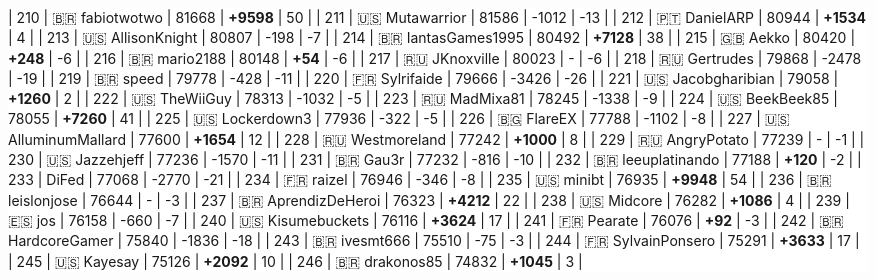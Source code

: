 | 210 | 🇧🇷 fabiotwotwo | 81668 | **+9598** | 50 |
| 211 | 🇺🇸 Mutawarrior | 81586 | -1012 | -13 |
| 212 | 🇵🇹 DanielARP | 80944 | **+1534** | 4 |
| 213 | 🇺🇸 AllisonKnight | 80807 | -198 | -7 |
| 214 | 🇧🇷 IantasGames1995 | 80492 | **+7128** | 38 |
| 215 | 🇬🇧 Aekko | 80420 | **+248** | -6 |
| 216 | 🇧🇷 mario2188 | 80148 | **+54** | -6 |
| 217 | 🇷🇺 JKnoxville | 80023 | - | -6 |
| 218 | 🇷🇺 Gertrudes | 79868 | -2478 | -19 |
| 219 | 🇧🇷 speed | 79778 | -428 | -11 |
| 220 | 🇫🇷 Sylrifaide | 79666 | -3426 | -26 |
| 221 | 🇺🇸 Jacobgharibian | 79058 | **+1260** | 2 |
| 222 | 🇺🇸 TheWiiGuy | 78313 | -1032 | -5 |
| 223 | 🇷🇺 MadMixa81 | 78245 | -1338 | -9 |
| 224 | 🇺🇸 BeekBeek85 | 78055 | **+7260** | 41 |
| 225 | 🇺🇸 Lockerdown3 | 77936 | -322 | -5 |
| 226 | 🇧🇬 FlareEX | 77788 | -1102 | -8 |
| 227 | 🇺🇸 AlluminumMallard | 77600 | **+1654** | 12 |
| 228 | 🇷🇺 Westmoreland | 77242 | **+1000** | 8 |
| 229 | 🇷🇺 AngryPotato | 77239 | - | -1 |
| 230 | 🇺🇸 Jazzehjeff | 77236 | -1570 | -11 |
| 231 | 🇧🇷 Gau3r | 77232 | -816 | -10 |
| 232 | 🇧🇷 leeuplatinando | 77188 | **+120** | -2 |
| 233 | DiFed | 77068 | -2770 | -21 |
| 234 | 🇫🇷 raizel | 76946 | -346 | -8 |
| 235 | 🇺🇸 minibt | 76935 | **+9948** | 54 |
| 236 | 🇧🇷 leislonjose | 76644 | - | -3 |
| 237 | 🇧🇷 AprendizDeHeroi | 76323 | **+4212** | 22 |
| 238 | 🇺🇸 Midcore | 76282 | **+1086** | 4 |
| 239 | 🇪🇸 jos | 76158 | -660 | -7 |
| 240 | 🇺🇸 Kisumebuckets | 76116 | **+3624** | 17 |
| 241 | 🇫🇷 Pearate | 76076 | **+92** | -3 |
| 242 | 🇧🇷 HardcoreGamer | 75840 | -1836 | -18 |
| 243 | 🇧🇷 ivesmt666 | 75510 | -75 | -3 |
| 244 | 🇫🇷 SylvainPonsero | 75291 | **+3633** | 17 |
| 245 | 🇺🇸 Kayesay | 75126 | **+2092** | 10 |
| 246 | 🇧🇷 drakonos85 | 74832 | **+1045** | 3 |